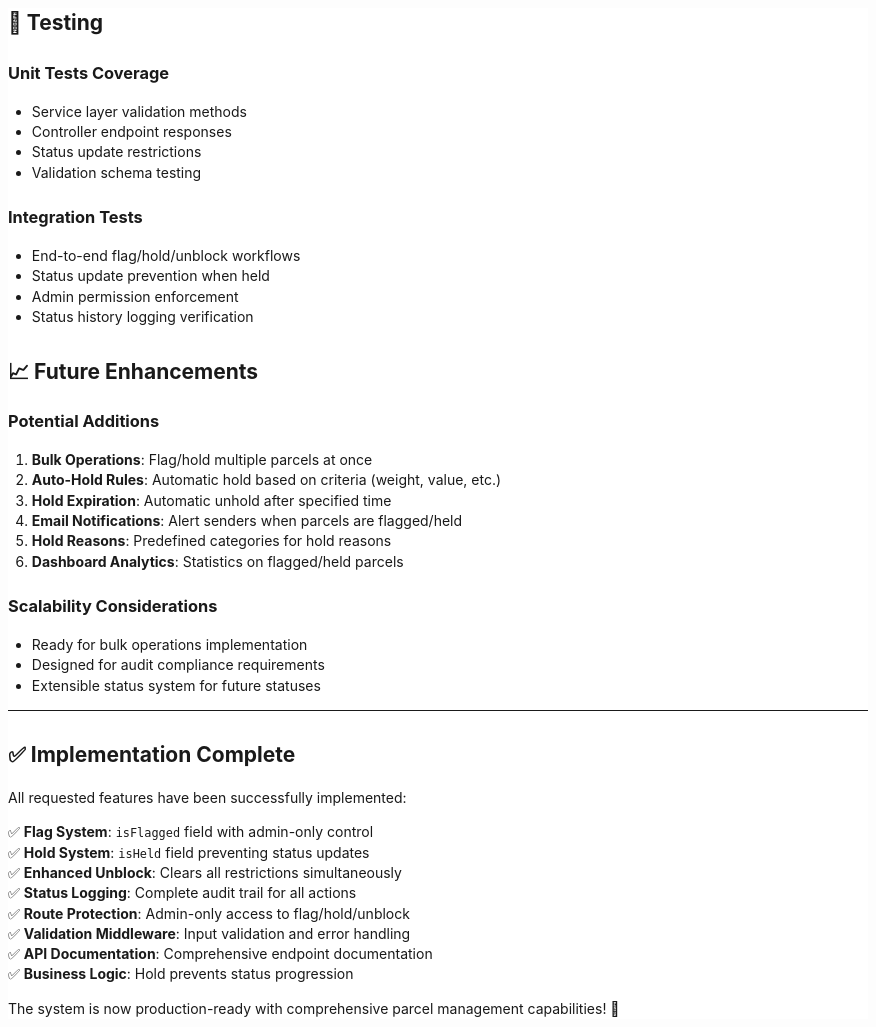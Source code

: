 ## 🧪 Testing

### Unit Tests Coverage

- Service layer validation methods
- Controller endpoint responses
- Status update restrictions
- Validation schema testing

### Integration Tests

- End-to-end flag/hold/unblock workflows
- Status update prevention when held
- Admin permission enforcement
- Status history logging verification

## 📈 Future Enhancements

### Potential Additions

1. **Bulk Operations**: Flag/hold multiple parcels at once
2. **Auto-Hold Rules**: Automatic hold based on criteria (weight, value, etc.)
3. **Hold Expiration**: Automatic unhold after specified time
4. **Email Notifications**: Alert senders when parcels are flagged/held
5. **Hold Reasons**: Predefined categories for hold reasons
6. **Dashboard Analytics**: Statistics on flagged/held parcels

### Scalability Considerations

- Ready for bulk operations implementation
- Designed for audit compliance requirements
- Extensible status system for future statuses

---

## ✅ Implementation Complete

All requested features have been successfully implemented:

✅ **Flag System**: `isFlagged` field with admin-only control  
✅ **Hold System**: `isHeld` field preventing status updates  
✅ **Enhanced Unblock**: Clears all restrictions simultaneously  
✅ **Status Logging**: Complete audit trail for all actions  
✅ **Route Protection**: Admin-only access to flag/hold/unblock  
✅ **Validation Middleware**: Input validation and error handling  
✅ **API Documentation**: Comprehensive endpoint documentation  
✅ **Business Logic**: Hold prevents status progression

The system is now production-ready with comprehensive parcel management capabilities! 🚀
